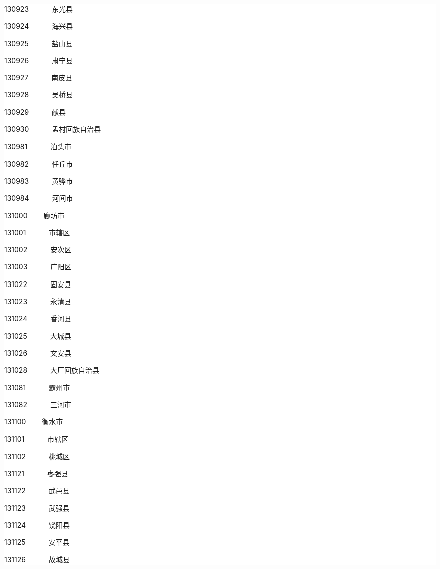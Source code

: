 130923  　　　东光县

130924  　　　海兴县

130925  　　　盐山县

130926  　　　肃宁县

130927  　　　南皮县

130928  　　　吴桥县

130929  　　　献县

130930  　　　孟村回族自治县

130981  　　　泊头市

130982  　　　任丘市

130983  　　　黄骅市

130984  　　　河间市

131000  　　廊坊市

131001  　　　市辖区

131002  　　　安次区

131003  　　　广阳区

131022  　　　固安县

131023  　　　永清县

131024  　　　香河县

131025  　　　大城县

131026  　　　文安县

131028  　　　大厂回族自治县

131081  　　　霸州市

131082  　　　三河市

131100  　　衡水市

131101  　　　市辖区

131102  　　　桃城区

131121  　　　枣强县

131122  　　　武邑县

131123  　　　武强县

131124  　　　饶阳县

131125  　　　安平县

131126  　　　故城县
